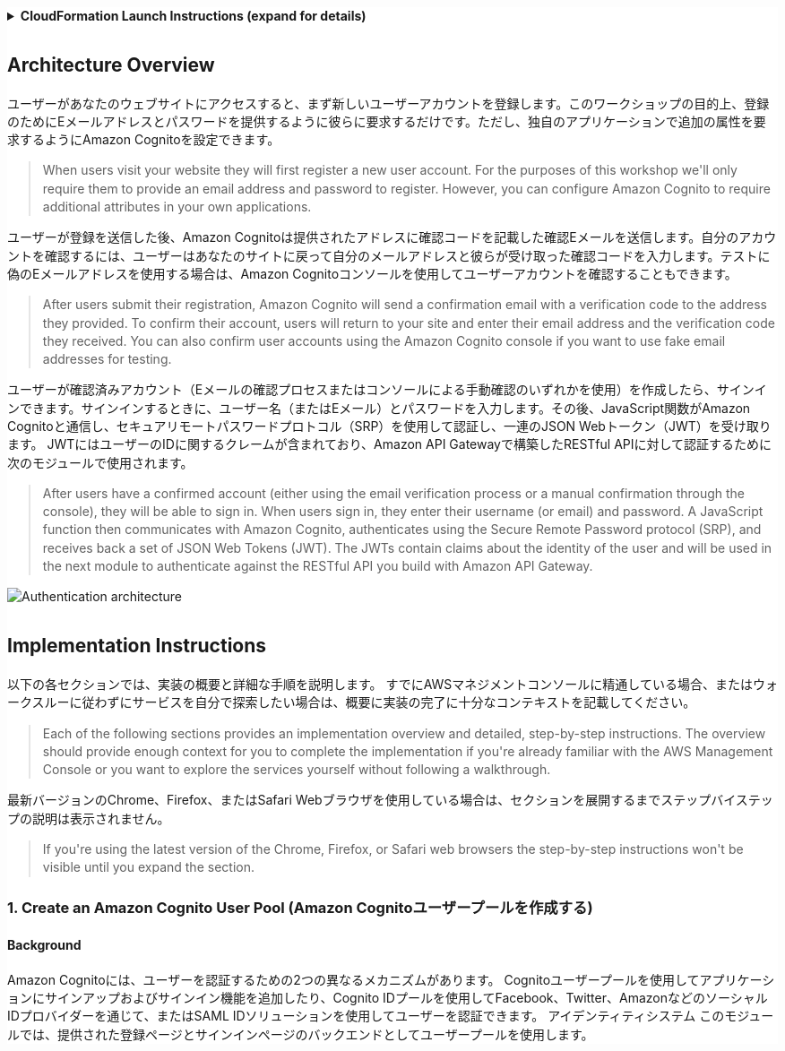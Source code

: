 <details><summary><strong>CloudFormation Launch Instructions (expand for details)</strong></summary></details>

## Architecture Overview

ユーザーがあなたのウェブサイトにアクセスすると、まず新しいユーザーアカウントを登録します。このワークショップの目的上、登録のためにEメールアドレスとパスワードを提供するように彼らに要求するだけです。ただし、独自のアプリケーションで追加の属性を要求するようにAmazon Cognitoを設定できます。

> When users visit your website they will first register a new user account. For the purposes of this workshop we'll only require them to provide an email address and password to register. However, you can configure Amazon Cognito to require additional attributes in your own applications.

ユーザーが登録を送信した後、Amazon Cognitoは提供されたアドレスに確認コードを記載した確認Eメールを送信します。自分のアカウントを確認するには、ユーザーはあなたのサイトに戻って自分のメールアドレスと彼らが受け取った確認コードを入力します。テストに偽のEメールアドレスを使用する場合は、Amazon Cognitoコンソールを使用してユーザーアカウントを確認することもできます。

> After users submit their registration, Amazon Cognito will send a confirmation email with a verification code to the address they provided. To confirm their account, users will return to your site and enter their email address and the verification code they received. You can also confirm user accounts using the Amazon Cognito console if you want to use fake email addresses for testing.

ユーザーが確認済みアカウント（Eメールの確認プロセスまたはコンソールによる手動確認のいずれかを使用）を作成したら、サインインできます。サインインするときに、ユーザー名（またはEメール）とパスワードを入力します。その後、JavaScript関数がAmazon Cognitoと通信し、セキュアリモートパスワードプロトコル（SRP）を使用して認証し、一連のJSON Webトークン（JWT）を受け取ります。 JWTにはユーザーのIDに関するクレームが含まれており、Amazon API Gatewayで構築したRESTful APIに対して認証するために次のモジュールで使用されます。

> After users have a confirmed account (either using the email verification process or a manual confirmation through the console), they will be able to sign in. When users sign in, they enter their username (or email) and password. A JavaScript function then communicates with Amazon Cognito, authenticates using the Secure Remote Password protocol (SRP), and receives back a set of JSON Web Tokens (JWT). The JWTs contain claims about the identity of the user and will be used in the next module to authenticate against the RESTful API you build with Amazon API Gateway.

![Authentication architecture](../images/authentication-architecture.png)

## Implementation Instructions

以下の各セクションでは、実装の概要と詳細な手順を説明します。 すでにAWSマネジメントコンソールに精通している場合、またはウォークスルーに従わずにサービスを自分で探索したい場合は、概要に実装の完了に十分なコンテキストを記載してください。

> Each of the following sections provides an implementation overview and detailed, step-by-step instructions. The overview should provide enough context for you to complete the implementation if you're already familiar with the AWS Management Console or you want to explore the services yourself without following a walkthrough.

最新バージョンのChrome、Firefox、またはSafari Webブラウザを使用している場合は、セクションを展開するまでステップバイステップの説明は表示されません。

> If you're using the latest version of the Chrome, Firefox, or Safari web browsers the step-by-step instructions won't be visible until you expand the section.

### 1. Create an Amazon Cognito User Pool (Amazon Cognitoユーザープールを作成する)

#### Background

Amazon Cognitoには、ユーザーを認証するための2つの異なるメカニズムがあります。 Cognitoユーザープールを使用してアプリケーションにサインアップおよびサインイン機能を追加したり、Cognito IDプールを使用してFacebook、Twitter、AmazonなどのソーシャルIDプロバイダーを通じて、またはSAML IDソリューションを使用してユーザーを認証できます。 アイデンティティシステム このモジュールでは、提供された登録ページとサインインページのバックエンドとしてユーザープールを使用します。
